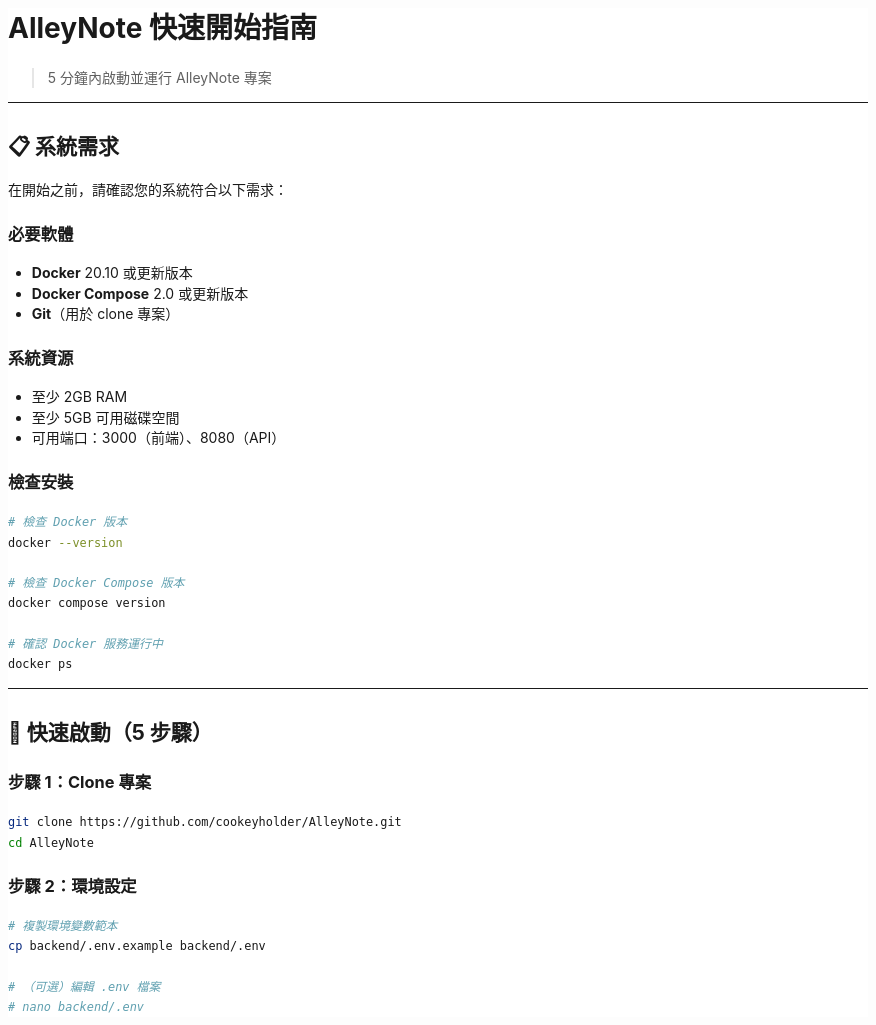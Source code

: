 # AlleyNote 快速開始指南

> 5 分鐘內啟動並運行 AlleyNote 專案

---

## 📋 系統需求

在開始之前，請確認您的系統符合以下需求：

### 必要軟體

- **Docker** 20.10 或更新版本
- **Docker Compose** 2.0 或更新版本
- **Git**（用於 clone 專案）

### 系統資源

- 至少 2GB RAM
- 至少 5GB 可用磁碟空間
- 可用端口：3000（前端）、8080（API）

### 檢查安裝

```bash
# 檢查 Docker 版本
docker --version

# 檢查 Docker Compose 版本
docker compose version

# 確認 Docker 服務運行中
docker ps
```

---

## 🚀 快速啟動（5 步驟）

### 步驟 1：Clone 專案

```bash
git clone https://github.com/cookeyholder/AlleyNote.git
cd AlleyNote
```

### 步驟 2：環境設定

```bash
# 複製環境變數範本
cp backend/.env.example backend/.env

# （可選）編輯 .env 檔案
# nano backend/.env
```
